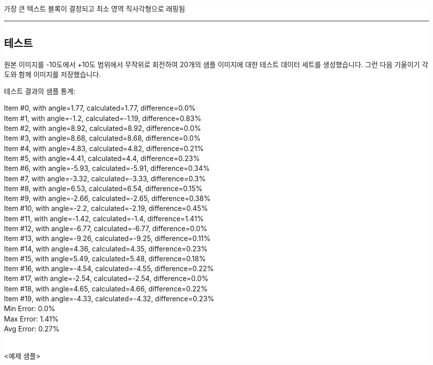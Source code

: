 가장 큰 텍스트 블록이 결정되고 최소 영역 직사각형으로 래핑됨

---

## 테스트

 원본 이미지를 -10도에서 +10도 범위에서 무작위로 회전하여 20개의 샘플 이미지에 대한 테스트 데이터 세트를 생성했습니다. 그런 다음 기울이기 각도와 함께 이미지를 저장했습니다. 
</br>

테스트 결과의 샘플 통계:

Item #0, with angle=1.77, calculated=1.77, difference=0.0%  
Item #1, with angle=-1.2, calculated=-1.19, difference=0.83%  
Item #2, with angle=8.92, calculated=8.92, difference=0.0%  
Item #3, with angle=8.68, calculated=8.68, difference=0.0%  
Item #4, with angle=4.83, calculated=4.82, difference=0.21%  
Item #5, with angle=4.41, calculated=4.4, difference=0.23%  
Item #6, with angle=-5.93, calculated=-5.91, difference=0.34%  
Item #7, with angle=-3.32, calculated=-3.33, difference=0.3%  
Item #8, with angle=6.53, calculated=6.54, difference=0.15%  
Item #9, with angle=-2.66, calculated=-2.65, difference=0.38%  
Item #10, with angle=-2.2, calculated=-2.19, difference=0.45%  
Item #11, with angle=-1.42, calculated=-1.4, difference=1.41%  
Item #12, with angle=-6.77, calculated=-6.77, difference=0.0%  
Item #13, with angle=-9.26, calculated=-9.25, difference=0.11%  
Item #14, with angle=4.36, calculated=4.35, difference=0.23%  
Item #15, with angle=5.49, calculated=5.48, difference=0.18%  
Item #16, with angle=-4.54, calculated=-4.55, difference=0.22%  
Item #17, with angle=-2.54, calculated=-2.54, difference=0.0%  
Item #18, with angle=4.65, calculated=4.66, difference=0.22%  
Item #19, with angle=-4.33, calculated=-4.32, difference=0.23%  
Min Error: 0.0%  
Max Error: 1.41%  
Avg Error: 0.27%  
</br>

<예제 샘플>